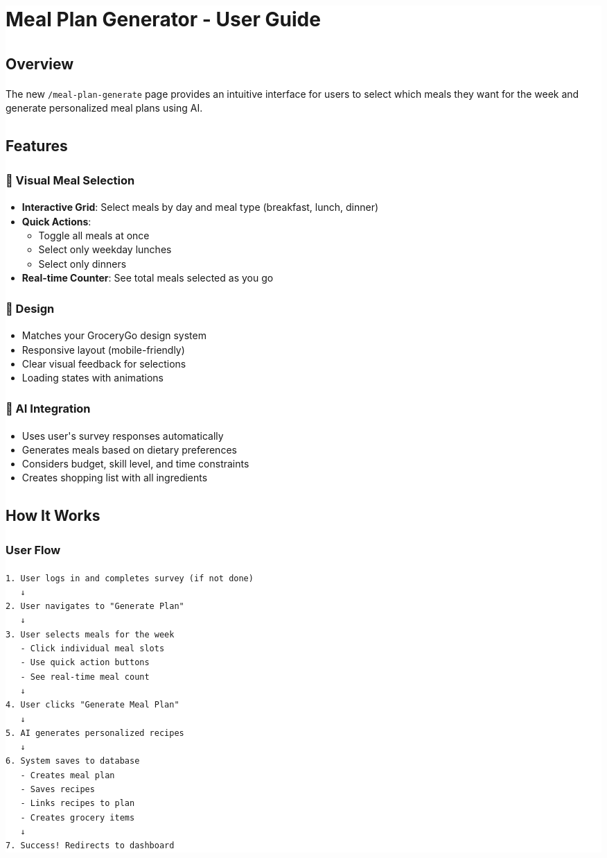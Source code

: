 # Meal Plan Generator - User Guide

## Overview
The new `/meal-plan-generate` page provides an intuitive interface for users to select which meals they want for the week and generate personalized meal plans using AI.

## Features

### 🎯 Visual Meal Selection
- **Interactive Grid**: Select meals by day and meal type (breakfast, lunch, dinner)
- **Quick Actions**: 
  - Toggle all meals at once
  - Select only weekday lunches
  - Select only dinners
- **Real-time Counter**: See total meals selected as you go

### 🎨 Design
- Matches your GroceryGo design system
- Responsive layout (mobile-friendly)
- Clear visual feedback for selections
- Loading states with animations

### 🤖 AI Integration
- Uses user's survey responses automatically
- Generates meals based on dietary preferences
- Considers budget, skill level, and time constraints
- Creates shopping list with all ingredients

## How It Works

### User Flow
```
1. User logs in and completes survey (if not done)
   ↓
2. User navigates to "Generate Plan" 
   ↓
3. User selects meals for the week
   - Click individual meal slots
   - Use quick action buttons
   - See real-time meal count
   ↓
4. User clicks "Generate Meal Plan"
   ↓
5. AI generates personalized recipes
   ↓
6. System saves to database
   - Creates meal plan
   - Saves recipes
   - Links recipes to plan
   - Creates grocery items
   ↓
7. Success! Redirects to dashboard
```
